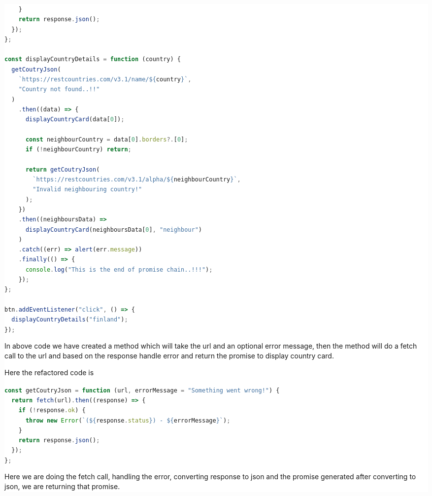 ```javascript
    }
    return response.json();
  });
};

const displayCountryDetails = function (country) {
  getCoutryJson(
    `https://restcountries.com/v3.1/name/${country}`,
    "Country not found..!!"
  )
    .then((data) => {
      displayCountryCard(data[0]);

      const neighbourCountry = data[0].borders?.[0];
      if (!neighbourCountry) return;

      return getCoutryJson(
        `https://restcountries.com/v3.1/alpha/${neighbourCountry}`,
        "Invalid neighbouring country!"
      );
    })
    .then((neighboursData) =>
      displayCountryCard(neighboursData[0], "neighbour")
    )
    .catch((err) => alert(err.message))
    .finally(() => {
      console.log("This is the end of promise chain..!!!");
    });
};

btn.addEventListener("click", () => {
  displayCountryDetails("finland");
});
```

In above code we have created a method which will take the url and an optional error message, then the method will do a fetch call to the url and based on the response handle error and return the promise to display country card.

Here the refactored code is

```javascript
const getCoutryJson = function (url, errorMessage = "Something went wrong!") {
  return fetch(url).then((response) => {
    if (!response.ok) {
      throw new Error(`(${response.status}) - ${errorMessage}`);
    }
    return response.json();
  });
};
```

Here we are doing the fetch call, handling the error, converting response to json and the promise generated after converting to json, we are returning that promise.
